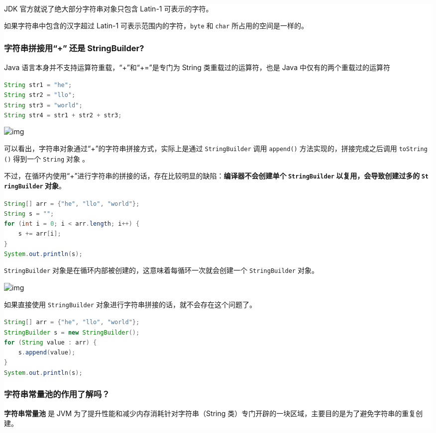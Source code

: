 JDK 官方就说了绝大部分字符串对象只包含 Latin-1 可表示的字符。

如果字符串中包含的汉字超过 Latin-1 可表示范围内的字符，`byte` 和 `char` 所占用的空间是一样的。





###  字符串拼接用“+” 还是 StringBuilder?

Java 语言本身并不支持运算符重载，“+”和“+=”是专门为 String 类重载过的运算符，也是 Java 中仅有的两个重载过的运算符

```java
String str1 = "he";
String str2 = "llo";
String str3 = "world";
String str4 = str1 + str2 + str3;
```



![img](https://guide-blog-images.oss-cn-shenzhen.aliyuncs.com/github/javaguide/java/image-20220422161637929.png)

可以看出，字符串对象通过“+”的字符串拼接方式，实际上是通过 `StringBuilder` 调用 `append()` 方法实现的，拼接完成之后调用 `toString()` 得到一个 `String` 对象 。

不过，在循环内使用“+”进行字符串的拼接的话，存在比较明显的缺陷：**编译器不会创建单个 `StringBuilder` 以复用，会导致创建过多的 `StringBuilder` 对象**。

```java
String[] arr = {"he", "llo", "world"};
String s = "";
for (int i = 0; i < arr.length; i++) {
    s += arr[i];
}
System.out.println(s);
```

`StringBuilder` 对象是在循环内部被创建的，这意味着每循环一次就会创建一个 `StringBuilder` 对象。

![img](https://haloos.oss-cn-beijing.aliyuncs.com/typero/image-20220422161320823.png)

如果直接使用 `StringBuilder` 对象进行字符串拼接的话，就不会存在这个问题了。

```java
String[] arr = {"he", "llo", "world"};
StringBuilder s = new StringBuilder();
for (String value : arr) {
    s.append(value);
}
System.out.println(s);
```





### 字符串常量池的作用了解吗？



**字符串常量池** 是 JVM 为了提升性能和减少内存消耗针对字符串（String 类）专门开辟的一块区域，主要目的是为了避免字符串的重复创建。
